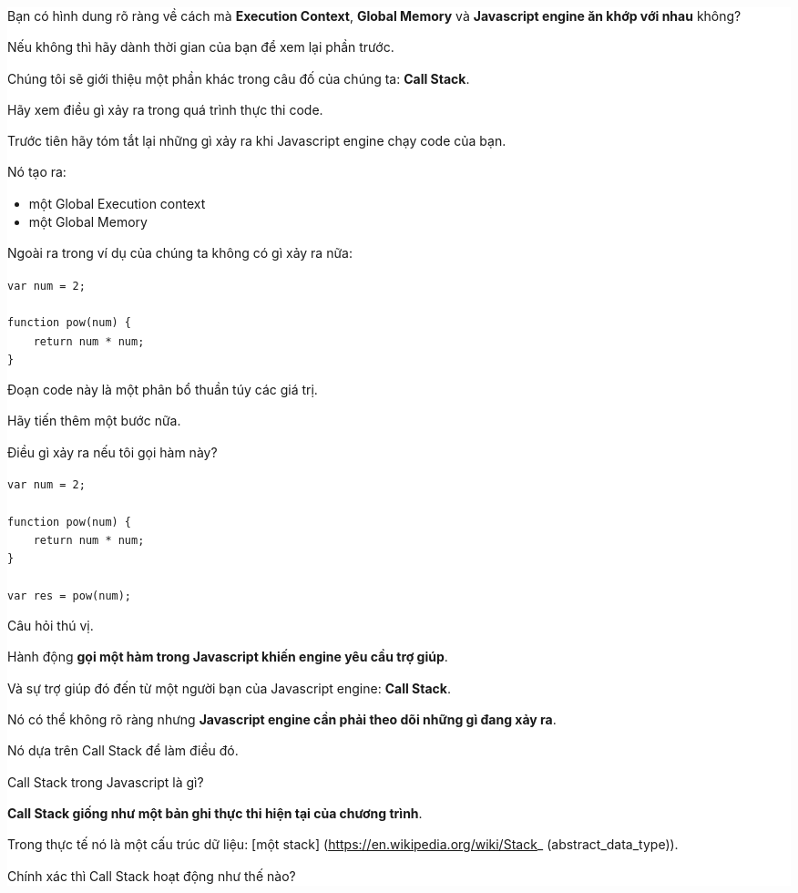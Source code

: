 Bạn có hình dung rõ ràng về cách mà **Execution Context**, **Global Memory** và **Javascript engine ăn khớp với nhau** không?

Nếu không thì hãy dành thời gian của bạn để xem lại phần trước.

Chúng tôi sẽ giới thiệu một phần khác trong câu đố của chúng ta: **Call Stack**.

Hãy xem điều gì xảy ra trong quá trình thực thi code.

Trước tiên hãy tóm tắt lại những gì xảy ra khi Javascript engine chạy code của bạn.

Nó tạo ra:

* một Global Execution context
* một Global Memory

Ngoài ra trong ví dụ của chúng ta không có gì xảy ra nữa:

<div class="highlight">

    var num = 2;

    function pow(num) {
        return num * num;
    }

</div>

Đoạn code này là một phân bổ thuần túy các giá trị.

Hãy tiến thêm một bước nữa.

Điều gì xảy ra nếu tôi gọi hàm này?

<div class="highlight">

    var num = 2;

    function pow(num) {
        return num * num;
    }

    var res = pow(num);

</div>

Câu hỏi thú vị.

Hành động **gọi một hàm trong Javascript khiến engine yêu cầu trợ giúp**.

Và sự trợ giúp đó đến từ một người bạn của Javascript engine: **Call Stack**.

Nó có thể không rõ ràng nhưng **Javascript engine cần phải theo dõi những gì đang xảy ra**.

Nó dựa trên Call Stack để làm điều đó.

Call Stack trong Javascript là gì?

**Call Stack giống như một bản ghi thực thi hiện tại của chương trình**.

Trong thực tế nó là một cấu trúc dữ liệu: [một stack] (https://en.wikipedia.org/wiki/Stack_ (abstract_data_type)).

Chính xác thì Call Stack hoạt động như thế nào?
